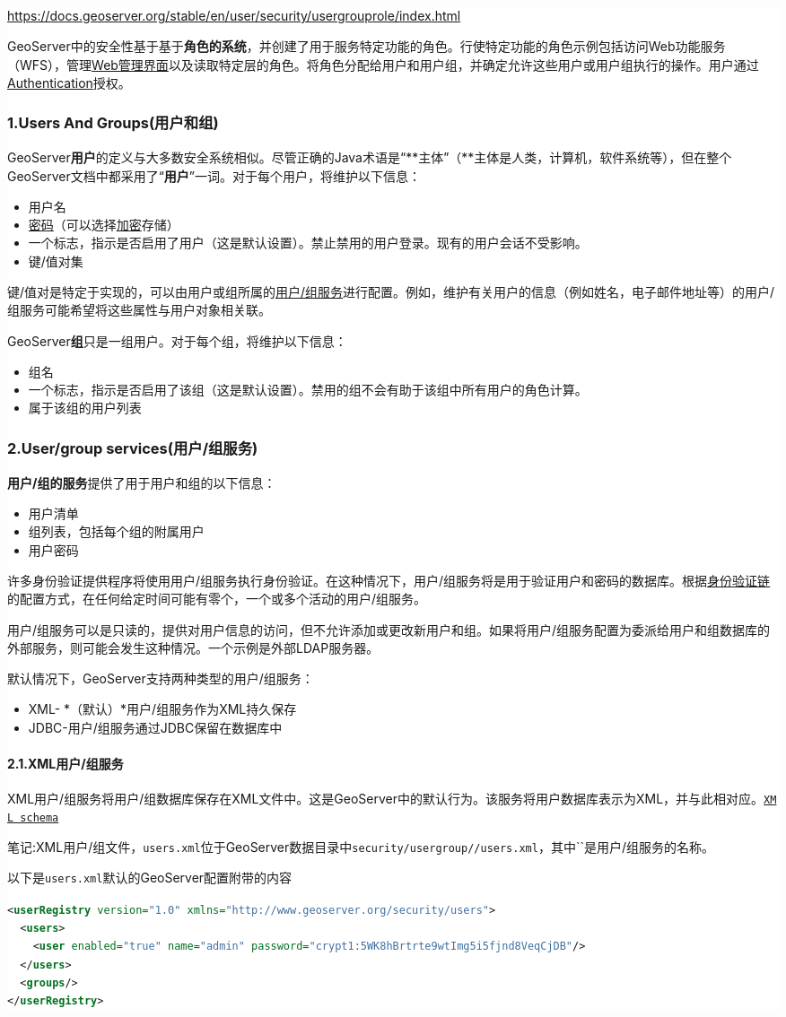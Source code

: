 https://docs.geoserver.org/stable/en/user/security/usergrouprole/index.html



 GeoServer中的安全性基于基于**角色的系统**，并创建了用于服务特定功能的角色。行使特定功能的角色示例包括访问Web功能服务（WFS），管理[Web管理界面](https://docs.geoserver.org/stable/en/user/webadmin/index.html#web-admin)以及读取特定层的角色。将角色分配给用户和用户组，并确定允许这些用户或用户组执行的操作。用户通过[Authentication](https://docs.geoserver.org/stable/en/user/security/auth/index.html#security-auth)授权。 

### 1.Users And Groups(用户和组)

GeoServer**用户**的定义与大多数安全系统相似。尽管正确的Java术语是“**主体”（**主体是人类，计算机，软件系统等），但在整个GeoServer文档中都采用了“**用户**”一词。对于每个用户，将维护以下信息：

- 用户名
- [密码](https://docs.geoserver.org/stable/en/user/security/passwd.html#security-passwd)（可以选择[加密](https://docs.geoserver.org/stable/en/user/security/passwd.html#security-passwd-encryption)存储）
- 一个标志，指示是否启用了用户（这是默认设置）。禁止禁用的用户登录。现有的用户会话不受影响。
- 键/值对集

键/值对是特定于实现的，可以由用户或组所属的[用户/组服务](https://docs.geoserver.org/stable/en/user/security/usergrouprole/usergroupservices.html#security-rolesystem-usergroupservices)进行配置。例如，维护有关用户的信息（例如姓名，电子邮件地址等）的用户/组服务可能希望将这些属性与用户对象相关联。

GeoServer**组**只是一组用户。对于每个组，将维护以下信息：

- 组名
- 一个标志，指示是否启用了该组（这是默认设置）。禁用的组不会有助于该组中所有用户的角色计算。
- 属于该组的用户列表

### 2.User/group services(用户/组服务)

 **用户/组的服务**提供了用于用户和组的以下信息： 

- 用户清单
- 组列表，包括每个组的附属用户
- 用户密码

许多身份验证提供程序将使用用户/组服务执行身份验证。在这种情况下，用户/组服务将是用于验证用户和密码的数据库。根据[身份验证链](https://docs.geoserver.org/stable/en/user/security/auth/chain.html#security-auth-chain)的配置方式，在任何给定时间可能有零个，一个或多个活动的用户/组服务。

用户/组服务可以是只读的，提供对用户信息的访问，但不允许添加或更改新用户和组。如果将用户/组服务配置为委派给用户和组数据库的外部服务，则可能会发生这种情况。一个示例是外部LDAP服务器。

默认情况下，GeoServer支持两种类型的用户/组服务：

- XML- *（默认）*用户/组服务作为XML持久保存
- JDBC-用户/组服务通过JDBC保留在数据库中

#### 2.1.XML用户/组服务

 XML用户/组服务将用户/组数据库保存在XML文件中。这是GeoServer中的默认行为。该服务将用户数据库表示为XML，并与此相对应。[`XML schema`](https://docs.geoserver.org/stable/en/user/_downloads/edb1b76d87aa48fc291605b7edde4ab4/users.xsd) 

笔记:XML用户/组文件，`users.xml`位于GeoServer数据目录中`security/usergroup//users.xml`，其中``是用户/组服务的名称。

 以下是`users.xml`默认的GeoServer配置附带的内容 

```xml
<userRegistry version="1.0" xmlns="http://www.geoserver.org/security/users">
  <users>
    <user enabled="true" name="admin" password="crypt1:5WK8hBrtrte9wtImg5i5fjnd8VeqCjDB"/>
  </users>
  <groups/>
</userRegistry>
```
